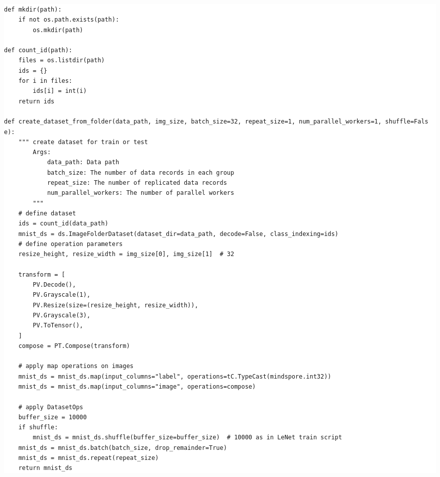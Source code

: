    def mkdir(path):
        if not os.path.exists(path):
            os.mkdir(path)

    def count_id(path):
        files = os.listdir(path)
        ids = {}
        for i in files:
            ids[i] = int(i)
        return ids

    def create_dataset_from_folder(data_path, img_size, batch_size=32, repeat_size=1, num_parallel_workers=1, shuffle=False):
        """ create dataset for train or test
            Args:
                data_path: Data path
                batch_size: The number of data records in each group
                repeat_size: The number of replicated data records
                num_parallel_workers: The number of parallel workers
            """
        # define dataset
        ids = count_id(data_path)
        mnist_ds = ds.ImageFolderDataset(dataset_dir=data_path, decode=False, class_indexing=ids)
        # define operation parameters
        resize_height, resize_width = img_size[0], img_size[1]  # 32

        transform = [
            PV.Decode(),
            PV.Grayscale(1),
            PV.Resize(size=(resize_height, resize_width)),
            PV.Grayscale(3),
            PV.ToTensor(),
        ]
        compose = PT.Compose(transform)

        # apply map operations on images
        mnist_ds = mnist_ds.map(input_columns="label", operations=tC.TypeCast(mindspore.int32))
        mnist_ds = mnist_ds.map(input_columns="image", operations=compose)

        # apply DatasetOps
        buffer_size = 10000
        if shuffle:
            mnist_ds = mnist_ds.shuffle(buffer_size=buffer_size)  # 10000 as in LeNet train script
        mnist_ds = mnist_ds.batch(batch_size, drop_remainder=True)
        mnist_ds = mnist_ds.repeat(repeat_size)
        return mnist_ds
